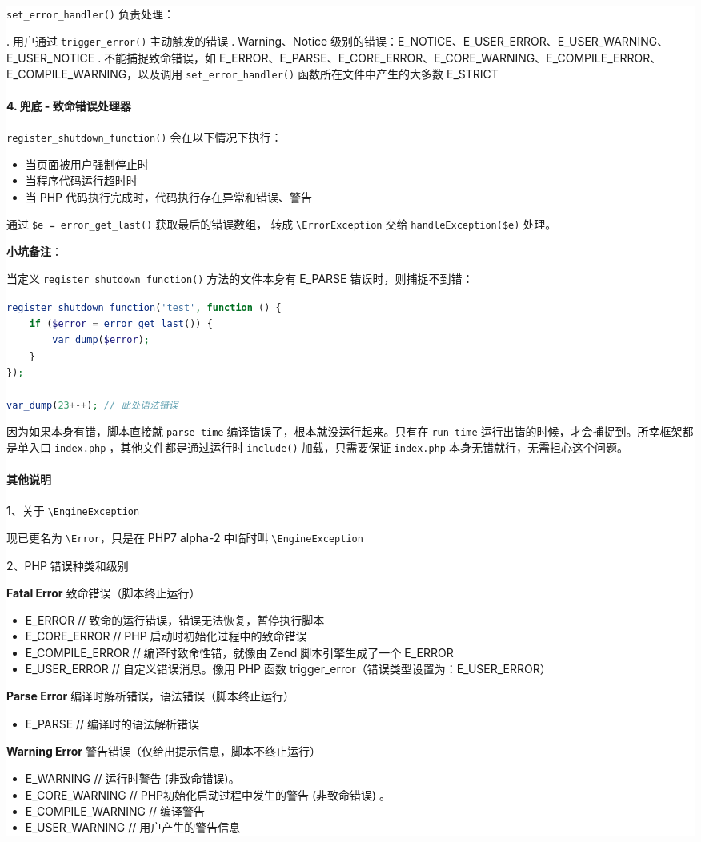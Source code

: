 `set_error_handler()` 负责处理：

. 用户通过 `trigger_error()` 主动触发的错误
. Warning、Notice 级别的错误：E_NOTICE、E_USER_ERROR、E_USER_WARNING、E_USER_NOTICE
. 不能捕捉致命错误，如 E_ERROR、E_PARSE、E_CORE_ERROR、E_CORE_WARNING、E_COMPILE_ERROR、E_COMPILE_WARNING，以及调用 `set_error_handler()` 函数所在文件中产生的大多数 E_STRICT

#### 4. 兜底 - 致命错误处理器

`register_shutdown_function()` 会在以下情况下执行：

- 当页面被用户强制停止时
-  当程序代码运行超时时
- 当 PHP 代码执行完成时，代码执行存在异常和错误、警告

通过 `$e = error_get_last()` 获取最后的错误数组， 转成 `\ErrorException` 交给 `handleException($e)` 处理。

**小坑备注**：

当定义 `register_shutdown_function()` 方法的文件本身有 E_PARSE 错误时，则捕捉不到错：

```php
register_shutdown_function('test', function () {
    if ($error = error_get_last()) {
        var_dump($error);
    }
});

var_dump(23+-+); // 此处语法错误
```

因为如果本身有错，脚本直接就 `parse-time` 编译错误了，根本就没运行起来。只有在 `run-time` 运行出错的时候，才会捕捉到。所幸框架都是单入口 `index.php` ，其他文件都是通过运行时 `include()` 加载，只需要保证 `index.php` 本身无错就行，无需担心这个问题。

#### 其他说明

1、关于 `\EngineException`

现已更名为 `\Error`，只是在 PHP7 alpha-2 中临时叫 `\EngineException`

2、PHP 错误种类和级别

**Fatal Error**
致命错误（脚本终止运行）
- E_ERROR          // 致命的运行错误，错误无法恢复，暂停执行脚本
- E_CORE_ERROR     // PHP 启动时初始化过程中的致命错误
- E_COMPILE_ERROR  // 编译时致命性错，就像由 Zend 脚本引擎生成了一个 E_ERROR
- E_USER_ERROR     // 自定义错误消息。像用 PHP 函数 trigger_error（错误类型设置为：E_USER_ERROR）

**Parse Error**
编译时解析错误，语法错误（脚本终止运行）
- E_PARSE          // 编译时的语法解析错误

**Warning Error**
警告错误（仅给出提示信息，脚本不终止运行）
- E_WARNING         // 运行时警告 (非致命错误)。
- E_CORE_WARNING    // PHP初始化启动过程中发生的警告 (非致命错误) 。
- E_COMPILE_WARNING // 编译警告
- E_USER_WARNING    // 用户产生的警告信息

